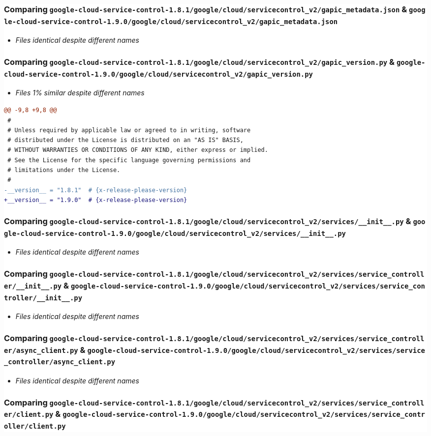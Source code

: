 ### Comparing `google-cloud-service-control-1.8.1/google/cloud/servicecontrol_v2/gapic_metadata.json` & `google-cloud-service-control-1.9.0/google/cloud/servicecontrol_v2/gapic_metadata.json`

 * *Files identical despite different names*

### Comparing `google-cloud-service-control-1.8.1/google/cloud/servicecontrol_v2/gapic_version.py` & `google-cloud-service-control-1.9.0/google/cloud/servicecontrol_v2/gapic_version.py`

 * *Files 1% similar despite different names*

```diff
@@ -9,8 +9,8 @@
 #
 # Unless required by applicable law or agreed to in writing, software
 # distributed under the License is distributed on an "AS IS" BASIS,
 # WITHOUT WARRANTIES OR CONDITIONS OF ANY KIND, either express or implied.
 # See the License for the specific language governing permissions and
 # limitations under the License.
 #
-__version__ = "1.8.1"  # {x-release-please-version}
+__version__ = "1.9.0"  # {x-release-please-version}
```

### Comparing `google-cloud-service-control-1.8.1/google/cloud/servicecontrol_v2/services/__init__.py` & `google-cloud-service-control-1.9.0/google/cloud/servicecontrol_v2/services/__init__.py`

 * *Files identical despite different names*

### Comparing `google-cloud-service-control-1.8.1/google/cloud/servicecontrol_v2/services/service_controller/__init__.py` & `google-cloud-service-control-1.9.0/google/cloud/servicecontrol_v2/services/service_controller/__init__.py`

 * *Files identical despite different names*

### Comparing `google-cloud-service-control-1.8.1/google/cloud/servicecontrol_v2/services/service_controller/async_client.py` & `google-cloud-service-control-1.9.0/google/cloud/servicecontrol_v2/services/service_controller/async_client.py`

 * *Files identical despite different names*

### Comparing `google-cloud-service-control-1.8.1/google/cloud/servicecontrol_v2/services/service_controller/client.py` & `google-cloud-service-control-1.9.0/google/cloud/servicecontrol_v2/services/service_controller/client.py`
